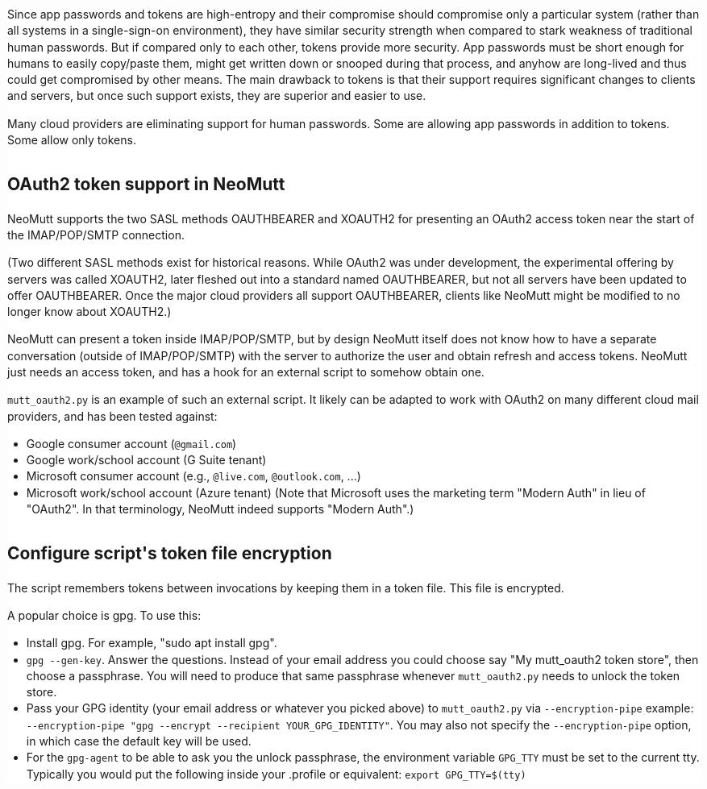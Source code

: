 Since app passwords and tokens are high-entropy and their compromise should
compromise only a particular system (rather than all systems in a
single-sign-on environment), they have similar security strength when compared
to stark weakness of traditional human passwords. But if compared only to each
other, tokens provide more security. App passwords must be short enough for
humans to easily copy/paste them, might get written down or snooped during that
process, and anyhow are long-lived and thus could get compromised by other
means. The main drawback to tokens is that their support requires significant
changes to clients and servers, but once such support exists, they are superior
and easier to use.

Many cloud providers are eliminating support for human passwords. Some are
allowing app passwords in addition to tokens. Some allow only tokens.

## OAuth2 token support in NeoMutt

NeoMutt supports the two SASL methods OAUTHBEARER and XOAUTH2 for presenting an
OAuth2 access token near the start of the IMAP/POP/SMTP connection.

(Two different SASL methods exist for historical reasons. While OAuth2 was
under development, the experimental offering by servers was called XOAUTH2,
later fleshed out into a standard named OAUTHBEARER, but not all servers have
been updated to offer OAUTHBEARER. Once the major cloud providers all support
OAUTHBEARER, clients like NeoMutt might be modified to no longer know about
XOAUTH2.)

NeoMutt can present a token inside IMAP/POP/SMTP, but by design NeoMutt itself
does not know how to have a separate conversation (outside of IMAP/POP/SMTP)
with the server to authorize the user and obtain refresh and access tokens.
NeoMutt just needs an access token, and has a hook for an external script to
somehow obtain one.

`mutt_oauth2.py` is an example of such an external script. It likely can be
adapted to work with OAuth2 on many different cloud mail providers, and has
been tested against:

- Google consumer account (`@gmail.com`)
- Google work/school account (G Suite tenant)
- Microsoft consumer account (e.g., `@live.com`, `@outlook.com`, ...)
- Microsoft work/school account (Azure tenant)
  (Note that Microsoft uses the marketing term "Modern Auth" in lieu of
  "OAuth2". In that terminology, NeoMutt indeed supports "Modern Auth".)

## Configure script's token file encryption

The script remembers tokens between invocations by keeping them in a token
file. This file is encrypted.

A popular choice is gpg. To use this:

- Install gpg. For example, "sudo apt install gpg".
- `gpg --gen-key`. Answer the questions. Instead of your email address you
  could choose say "My mutt_oauth2 token store", then choose a passphrase. You
  will need to produce that same passphrase whenever `mutt_oauth2.py` needs to
  unlock the token store.
- Pass your GPG identity (your email address or whatever you picked above)
  to `mutt_oauth2.py` via `--encryption-pipe`
  example: `--encryption-pipe "gpg --encrypt --recipient YOUR_GPG_IDENTITY"`.
  You may also not specify the `--encryption-pipe` option, in which case the
  default key will be used.
- For the `gpg-agent` to be able to ask you the unlock passphrase, the
  environment variable `GPG_TTY` must be set to the current tty. Typically you
  would put the following inside your .profile or equivalent: `export GPG_TTY=$(tty)`
